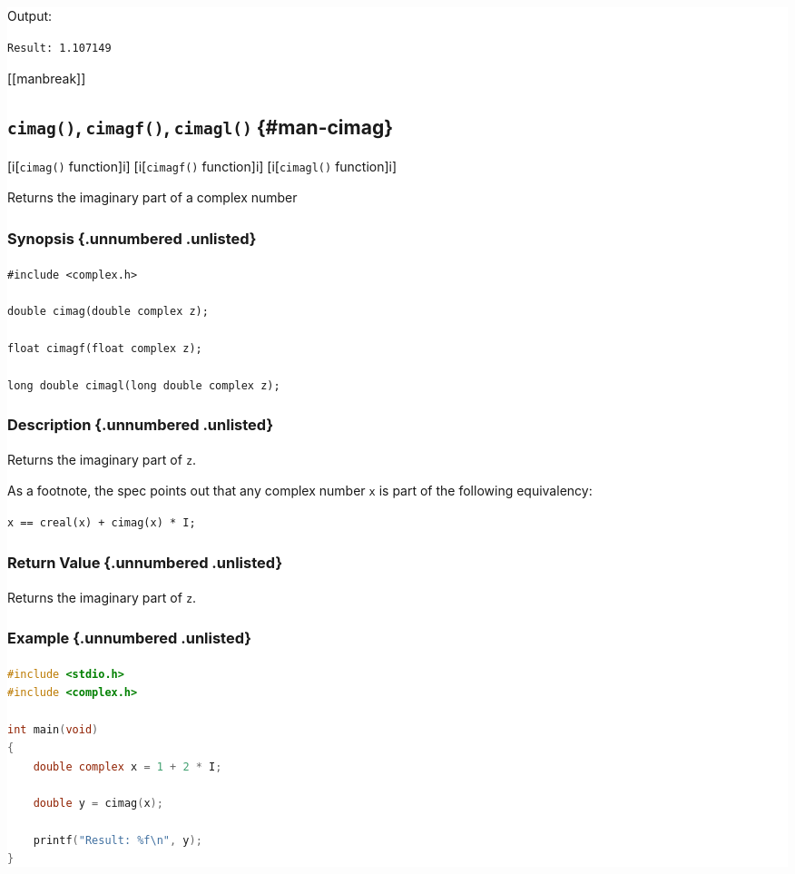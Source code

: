 Output:

``` {.default}
Result: 1.107149
```



[[manbreak]]
## `cimag()`, `cimagf()`, `cimagl()` {#man-cimag}

[i[`cimag()` function]i]
[i[`cimagf()` function]i]
[i[`cimagl()` function]i]

Returns the imaginary part of a complex number

### Synopsis {.unnumbered .unlisted}

``` {.c}
#include <complex.h>

double cimag(double complex z);

float cimagf(float complex z);

long double cimagl(long double complex z);
```

### Description {.unnumbered .unlisted}

Returns the imaginary part of `z`.

As a footnote, the spec points out that any complex number `x` is part
of the following equivalency:

``` {.c}
x == creal(x) + cimag(x) * I;
```

### Return Value {.unnumbered .unlisted}

Returns the imaginary part of `z`.

### Example {.unnumbered .unlisted}

``` {.c .numberLines}
#include <stdio.h>
#include <complex.h>

int main(void)
{
    double complex x = 1 + 2 * I;

    double y = cimag(x);

    printf("Result: %f\n", y);
}
```
